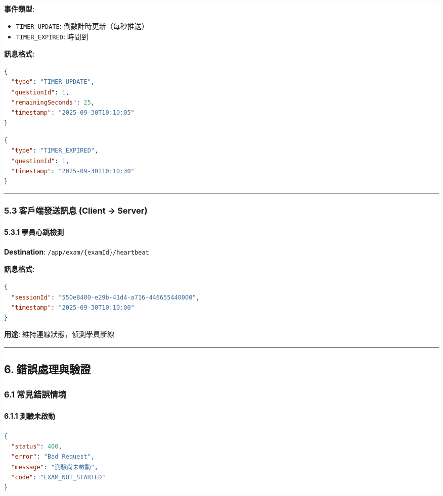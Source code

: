 **事件類型**:
- `TIMER_UPDATE`: 倒數計時更新（每秒推送）
- `TIMER_EXPIRED`: 時間到

**訊息格式**:
```json
{
  "type": "TIMER_UPDATE",
  "questionId": 1,
  "remainingSeconds": 25,
  "timestamp": "2025-09-30T10:10:05"
}
```

```json
{
  "type": "TIMER_EXPIRED",
  "questionId": 1,
  "timestamp": "2025-09-30T10:10:30"
}
```

---

### 5.3 客戶端發送訊息 (Client -> Server)

#### 5.3.1 學員心跳檢測
**Destination**: `/app/exam/{examId}/heartbeat`

**訊息格式**:
```json
{
  "sessionId": "550e8400-e29b-41d4-a716-446655440000",
  "timestamp": "2025-09-30T10:10:00"
}
```

**用途**: 維持連線狀態，偵測學員斷線

---

## 6. 錯誤處理與驗證

### 6.1 常見錯誤情境

#### 6.1.1 測驗未啟動
```json
{
  "status": 400,
  "error": "Bad Request",
  "message": "測驗尚未啟動",
  "code": "EXAM_NOT_STARTED"
}
```
